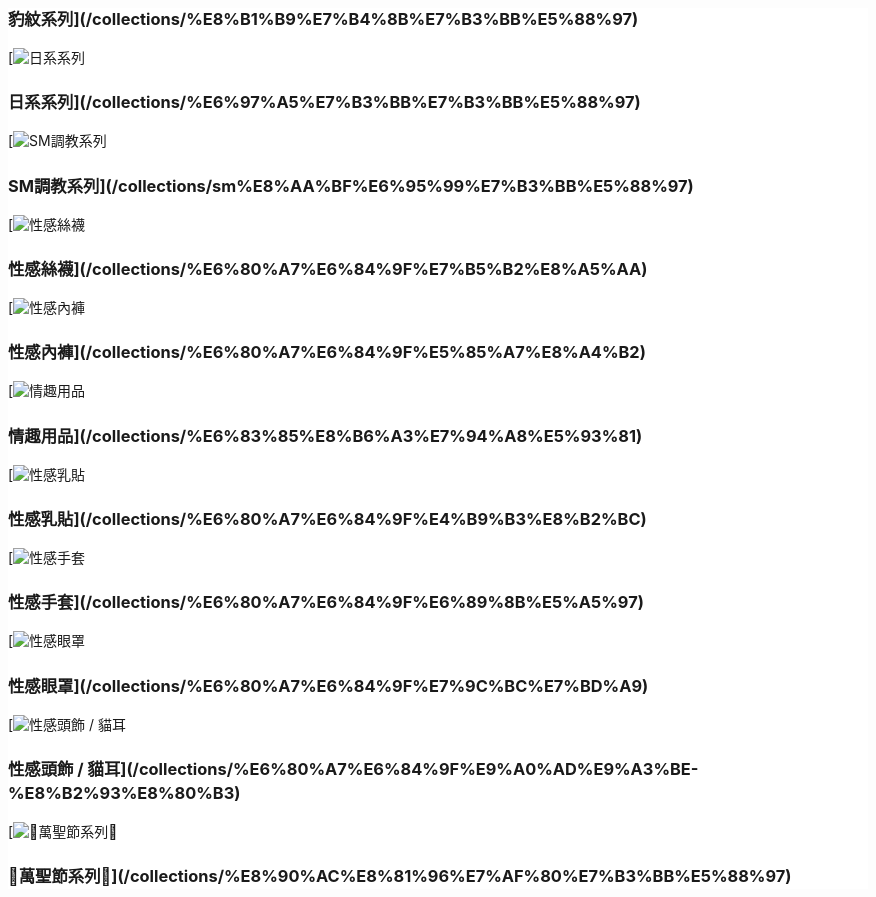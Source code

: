 ### 豹紋系列](/collections/%E8%B1%B9%E7%B4%8B%E7%B3%BB%E5%88%97)

[![日系系列](//bestcouplestore.com/cdn/shop/collections/image-693906.jpg?v=1725720142&width=2048)

### 日系系列](/collections/%E6%97%A5%E7%B3%BB%E7%B3%BB%E5%88%97)

[![SM調教系列](//bestcouplestore.com/cdn/shop/collections/sm-238960.jpg?v=1725720096&width=2048)

### SM調教系列](/collections/sm%E8%AA%BF%E6%95%99%E7%B3%BB%E5%88%97)

[![性感絲襪](//bestcouplestore.com/cdn/shop/collections/image-671002.jpg?v=1725720129&width=2048)

### 性感絲襪](/collections/%E6%80%A7%E6%84%9F%E7%B5%B2%E8%A5%AA)

[![性感內褲](//bestcouplestore.com/cdn/shop/collections/image-710260.jpg?v=1725720120&width=2048)

### 性感內褲](/collections/%E6%80%A7%E6%84%9F%E5%85%A7%E8%A4%B2)

[![情趣用品](//bestcouplestore.com/cdn/shop/collections/image-698326.jpg?v=1725720134&width=2048)

### 情趣用品](/collections/%E6%83%85%E8%B6%A3%E7%94%A8%E5%93%81)

[![性感乳貼](//bestcouplestore.com/cdn/shop/collections/image-388635.jpg?v=1725720117&width=2048)

### 性感乳貼](/collections/%E6%80%A7%E6%84%9F%E4%B9%B3%E8%B2%BC)

[![性感手套](//bestcouplestore.com/cdn/shop/collections/image-927424.jpg?v=1725720123&width=2048)

### 性感手套](/collections/%E6%80%A7%E6%84%9F%E6%89%8B%E5%A5%97)

[![性感眼罩](//bestcouplestore.com/cdn/shop/collections/image-362544.jpg?v=1725720126&width=2048)

### 性感眼罩](/collections/%E6%80%A7%E6%84%9F%E7%9C%BC%E7%BD%A9)

[![性感頭飾 / 貓耳](//bestcouplestore.com/cdn/shop/collections/image-878301.jpg?v=1725720131&width=2048)

### 性感頭飾 / 貓耳](/collections/%E6%80%A7%E6%84%9F%E9%A0%AD%E9%A3%BE-%E8%B2%93%E8%80%B3)

[![🎃萬聖節系列🎃](//bestcouplestore.com/cdn/shop/collections/image-126043.jpg?v=1725720178&width=2048)

### 🎃萬聖節系列🎃](/collections/%E8%90%AC%E8%81%96%E7%AF%80%E7%B3%BB%E5%88%97)
